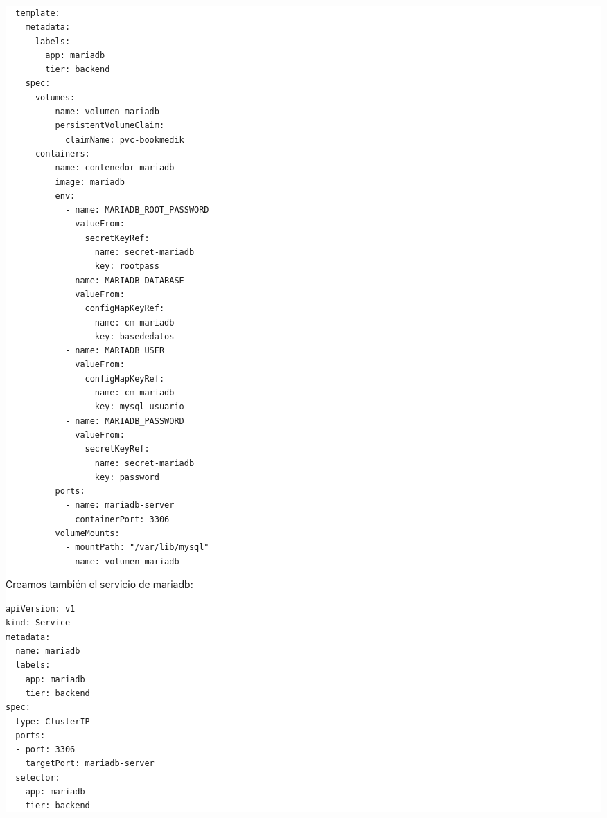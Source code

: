 ```txt
  template:
    metadata:
      labels:
        app: mariadb
        tier: backend
    spec:
      volumes:
        - name: volumen-mariadb
          persistentVolumeClaim:
            claimName: pvc-bookmedik
      containers:
        - name: contenedor-mariadb
          image: mariadb
          env:
            - name: MARIADB_ROOT_PASSWORD
              valueFrom:
                secretKeyRef:
                  name: secret-mariadb
                  key: rootpass
            - name: MARIADB_DATABASE
              valueFrom:
                configMapKeyRef:
                  name: cm-mariadb
                  key: basededatos
            - name: MARIADB_USER
              valueFrom:
                configMapKeyRef:
                  name: cm-mariadb
                  key: mysql_usuario
            - name: MARIADB_PASSWORD
              valueFrom:
                secretKeyRef:
                  name: secret-mariadb
                  key: password
          ports:
            - name: mariadb-server
              containerPort: 3306
          volumeMounts:
            - mountPath: "/var/lib/mysql"
              name: volumen-mariadb
```

Creamos también el servicio de mariadb:

```txt
apiVersion: v1
kind: Service
metadata:
  name: mariadb
  labels:
    app: mariadb
    tier: backend
spec:
  type: ClusterIP
  ports:
  - port: 3306
    targetPort: mariadb-server
  selector:
    app: mariadb
    tier: backend

```
